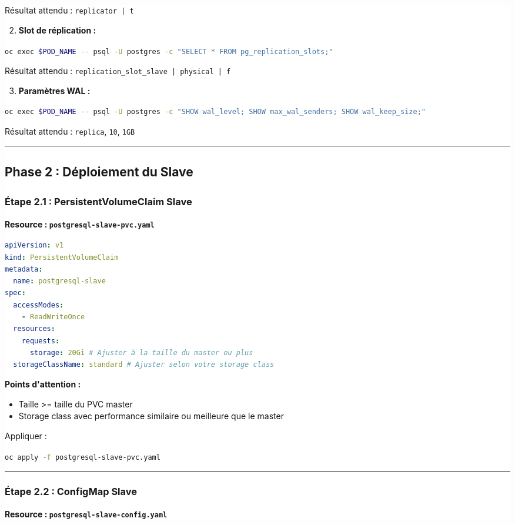 Résultat attendu : `replicator | t`

2. **Slot de réplication :**

```bash
oc exec $POD_NAME -- psql -U postgres -c "SELECT * FROM pg_replication_slots;"
```

Résultat attendu : `replication_slot_slave | physical | f`

3. **Paramètres WAL :**

```bash
oc exec $POD_NAME -- psql -U postgres -c "SHOW wal_level; SHOW max_wal_senders; SHOW wal_keep_size;"
```

Résultat attendu : `replica`, `10`, `1GB`

---

## Phase 2 : Déploiement du Slave

### Étape 2.1 : PersistentVolumeClaim Slave

**Resource : `postgresql-slave-pvc.yaml`**

```yaml
apiVersion: v1
kind: PersistentVolumeClaim
metadata:
  name: postgresql-slave
spec:
  accessModes:
    - ReadWriteOnce
  resources:
    requests:
      storage: 20Gi # Ajuster à la taille du master ou plus
  storageClassName: standard # Ajuster selon votre storage class
```

**Points d'attention :**

- Taille >= taille du PVC master
- Storage class avec performance similaire ou meilleure que le master

Appliquer :

```bash
oc apply -f postgresql-slave-pvc.yaml
```

---

### Étape 2.2 : ConfigMap Slave

**Resource : `postgresql-slave-config.yaml`**
